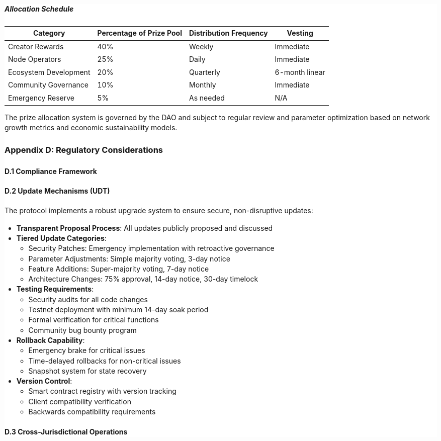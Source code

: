 ##### Allocation Schedule
| Category | Percentage of Prize Pool | Distribution Frequency | Vesting |
|----------|--------------------------|------------------------|---------|
| Creator Rewards | 40% | Weekly | Immediate |
| Node Operators | 25% | Daily | Immediate |
| Ecosystem Development | 20% | Quarterly | 6-month linear |
| Community Governance | 10% | Monthly | Immediate |
| Emergency Reserve | 5% | As needed | N/A |

The prize allocation system is governed by the DAO and subject to regular review and parameter optimization based on network growth metrics and economic sustainability models.

### Appendix D: Regulatory Considerations

#### D.1 Compliance Framework

#### D.2 Update Mechanisms (UDT)

The protocol implements a robust upgrade system to ensure secure, non-disruptive updates:

- **Transparent Proposal Process**: All updates publicly proposed and discussed
- **Tiered Update Categories**:
  - Security Patches: Emergency implementation with retroactive governance
  - Parameter Adjustments: Simple majority voting, 3-day notice
  - Feature Additions: Super-majority voting, 7-day notice
  - Architecture Changes: 75% approval, 14-day notice, 30-day timelock
- **Testing Requirements**:
  - Security audits for all code changes
  - Testnet deployment with minimum 14-day soak period
  - Formal verification for critical functions
  - Community bug bounty program
- **Rollback Capability**:
  - Emergency brake for critical issues
  - Time-delayed rollbacks for non-critical issues
  - Snapshot system for state recovery
- **Version Control**:
  - Smart contract registry with version tracking
  - Client compatibility verification
  - Backwards compatibility requirements

#### D.3 Cross-Jurisdictional Operations
